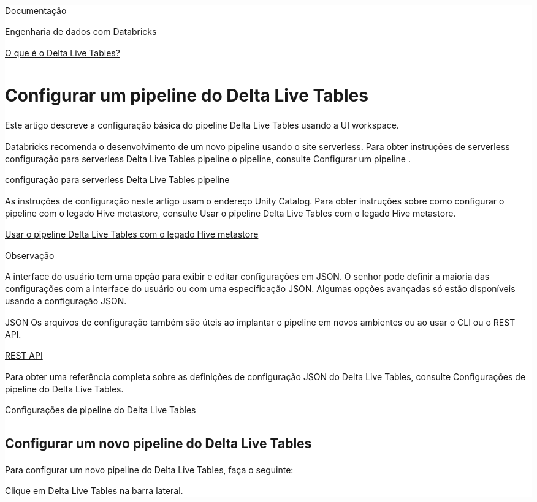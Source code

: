 [Documentação](https://docs.databricks.com/pt/delta-live-tables/configure-pipeline.html/../index.html)

[Engenharia de dados com Databricks](https://docs.databricks.com/pt/delta-live-tables/configure-pipeline.html/../data-engineering.html)

[O que é o Delta Live Tables?](https://docs.databricks.com/pt/delta-live-tables/configure-pipeline.html/index.html)

# Configurar um pipeline do Delta Live Tables

[](https://docs.databricks.com/pt/delta-live-tables/configure-pipeline.html/#configure-a-delta-live-tables-pipeline)

Este artigo descreve a configuração básica do pipeline Delta Live Tables usando a UI workspace.

Databricks recomenda o desenvolvimento de um novo pipeline usando o site serverless. Para obter instruções de serverless configuração para serverless Delta Live Tables pipeline o pipeline, consulte Configurar um pipeline .

[configuração para serverless Delta Live Tables pipeline](https://docs.databricks.com/pt/delta-live-tables/configure-pipeline.html/serverless-dlt.html)

As instruções de configuração neste artigo usam o endereço Unity Catalog. Para obter instruções sobre como configurar o pipeline com o legado Hive metastore, consulte Usar o pipeline Delta Live Tables com o legado Hive metastore.

[Usar o pipeline Delta Live Tables com o legado Hive metastore](https://docs.databricks.com/pt/delta-live-tables/configure-pipeline.html/hive-metastore.html)

Observação

A interface do usuário tem uma opção para exibir e editar configurações em JSON. O senhor pode definir a maioria das configurações com a interface do usuário ou com uma especificação JSON. Algumas opções avançadas só estão disponíveis usando a configuração JSON.

JSON Os arquivos de configuração também são úteis ao implantar o pipeline em novos ambientes ou ao usar o CLI ou o REST API.

[REST API](https://docs.databricks.com/pt/delta-live-tables/configure-pipeline.html/https://docs.databricks.com/api/workspace/pipelines)

Para obter uma referência completa sobre as definições de configuração JSON do Delta Live Tables, consulte Configurações de pipeline do Delta Live Tables.

[Configurações de pipeline do Delta Live Tables](https://docs.databricks.com/pt/delta-live-tables/configure-pipeline.html/properties.html#config-settings)

## Configurar um novo pipeline do Delta Live Tables

[](https://docs.databricks.com/pt/delta-live-tables/configure-pipeline.html/#configure-a-new-delta-live-tables-pipeline)

Para configurar um novo pipeline do Delta Live Tables, faça o seguinte:

Clique em Delta Live Tables na barra lateral.

